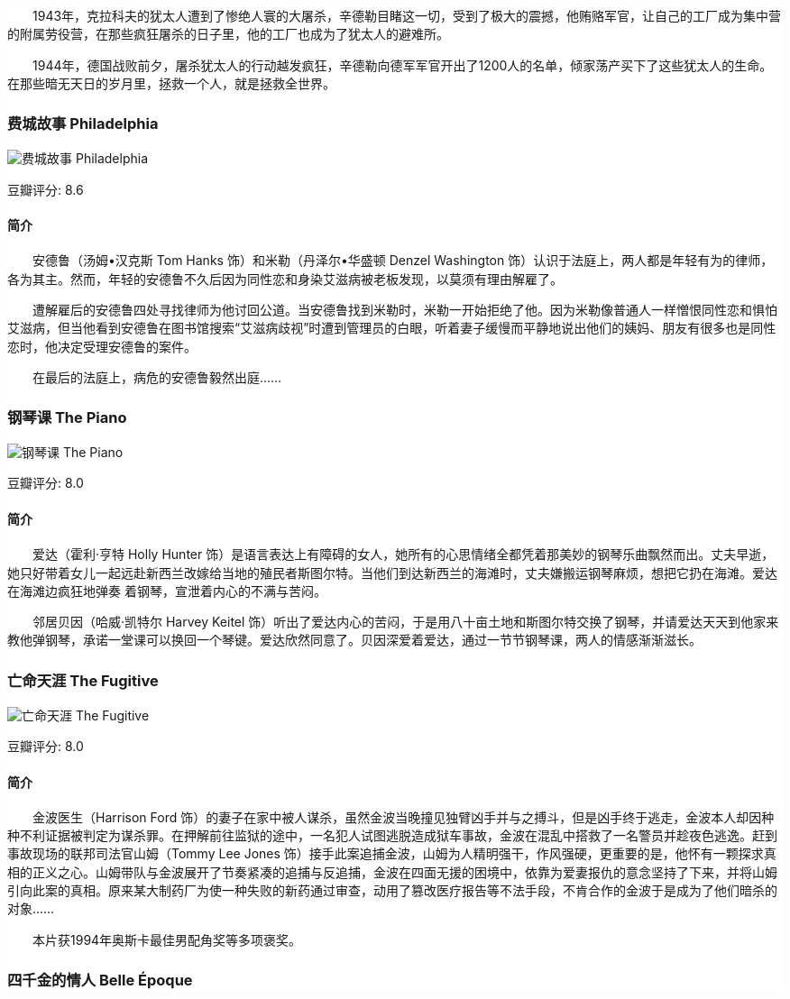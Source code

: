 　　1943年，克拉科夫的犹太人遭到了惨绝人寰的大屠杀，辛德勒目睹这一切，受到了极大的震撼，他贿赂军官，让自己的工厂成为集中营的附属劳役营，在那些疯狂屠杀的日子里，他的工厂也成为了犹太人的避难所。

　　1944年，德国战败前夕，屠杀犹太人的行动越发疯狂，辛德勒向德军军官开出了1200人的名单，倾家荡产买下了这些犹太人的生命。在那些暗无天日的岁月里，拯救一个人，就是拯救全世界。



### 费城故事 Philadelphia

![费城故事 Philadelphia](https://img3.doubanio.com/view/photo/s_ratio_poster/public/p750348993.jpg)

豆瓣评分: 8.6

#### 简介

　　安德鲁（汤姆•汉克斯 Tom Hanks 饰）和米勒（丹泽尔•华盛顿 Denzel Washington 饰）认识于法庭上，两人都是年轻有为的律师，各为其主。然而，年轻的安德鲁不久后因为同性恋和身染艾滋病被老板发现，以莫须有理由解雇了。

　　遭解雇后的安德鲁四处寻找律师为他讨回公道。当安德鲁找到米勒时，米勒一开始拒绝了他。因为米勒像普通人一样憎恨同性恋和惧怕艾滋病，但当他看到安德鲁在图书馆搜索“艾滋病歧视”时遭到管理员的白眼，听着妻子缓慢而平静地说出他们的姨妈、朋友有很多也是同性恋时，他决定受理安德鲁的案件。

　　在最后的法庭上，病危的安德鲁毅然出庭……



### 钢琴课 The Piano

![钢琴课 The Piano](https://img3.doubanio.com/view/photo/s_ratio_poster/public/p764799071.jpg)

豆瓣评分: 8.0

#### 简介

　　爱达（霍利·亨特 Holly Hunter 饰）是语言表达上有障碍的女人，她所有的心思情绪全都凭着那美妙的钢琴乐曲飘然而出。丈夫早逝，她只好带着女儿一起远赴新西兰改嫁给当地的殖民者斯图尔特。当他们到达新西兰的海滩时，丈夫嫌搬运钢琴麻烦，想把它扔在海滩。爱达在海滩边疯狂地弹奏 着钢琴，宣泄着内心的不满与苦闷。

　　邻居贝因（哈威·凯特尔 Harvey Keitel 饰）听出了爱达内心的苦闷，于是用八十亩土地和斯图尔特交换了钢琴，并请爱达天天到他家来教他弹钢琴，承诺一堂课可以换回一个琴键。爱达欣然同意了。贝因深爱着爱达，通过一节节钢琴课，两人的情感渐渐滋长。



### 亡命天涯 The Fugitive

![亡命天涯 The Fugitive](https://img3.doubanio.com/view/photo/s_ratio_poster/public/p805294540.jpg)

豆瓣评分: 8.0

#### 简介

　　金波医生（Harrison Ford 饰）的妻子在家中被人谋杀，虽然金波当晚撞见独臂凶手并与之搏斗，但是凶手终于逃走，金波本人却因种种不利证据被判定为谋杀罪。在押解前往监狱的途中，一名犯人试图逃脱造成狱车事故，金波在混乱中搭救了一名警员并趁夜色逃逸。赶到事故现场的联邦司法官山姆（Tommy Lee Jones 饰）接手此案追捕金波，山姆为人精明强干，作风强硬，更重要的是，他怀有一颗探求真相的正义之心。山姆带队与金波展开了节奏紧凑的追捕与反追捕，金波在四面无援的困境中，依靠为爱妻报仇的意念坚持了下来，并将山姆引向此案的真相。原来某大制药厂为使一种失败的新药通过审查，动用了篡改医疗报告等不法手段，不肯合作的金波于是成为了他们暗杀的对象……

　　本片获1994年奥斯卡最佳男配角奖等多项褒奖。



### 四千金的情人 Belle Époque
